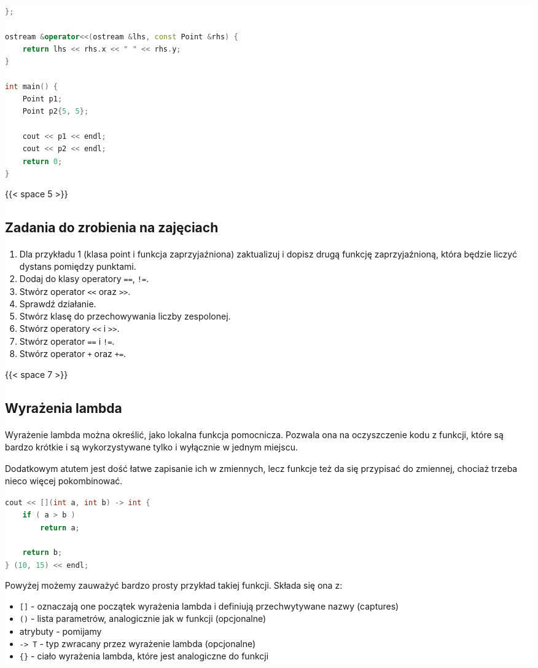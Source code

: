 ```cpp
};

ostream &operator<<(ostream &lhs, const Point &rhs) {
    return lhs << rhs.x << " " << rhs.y;
}

int main() {
    Point p1;
    Point p2{5, 5};

    cout << p1 << endl;
    cout << p2 << endl;
    return 0;
}

```

{{< space 5 >}}

## Zadania do zrobienia na zajęciach

1. Dla przykładu 1 (klasa point i funkcja zaprzyjaźniona) zaktualizuj i dopisz drugą funkcję zaprzyjaźnioną, która będzie liczyć dystans pomiędzy punktami.
2. Dodaj do klasy operatory `==`, `!=`.
3. Stwórz operator `<<` oraz `>>`.
4. Sprawdź działanie.
5. Stwórz klasę do przechowywania liczby zespolonej.
6. Stwórz operatory `<<` i `>>`.
7. Stwórz operator `==` i `!=`.
8. Stwórz operator `+` oraz `+=`.


{{< space 7 >}}

## Wyrażenia lambda

Wyrażenie lambda można określić, jako lokalna funkcja pomocnicza. Pozwala ona na oczyszczenie kodu z funkcji, które są bardzo krótkie i są wykorzystywane tylko i wyłącznie w jednym miejscu.

Dodatkowym atutem jest dość łatwe zapisanie ich w zmiennych, lecz funkcje też da się przypisać do zmiennej, chociaż trzeba nieco więcej pokombinować.

```cpp
cout << [](int a, int b) -> int {
    if ( a > b )
        return a;

    return b;
} (10, 15) << endl;
```

Powyżej możemy zauważyć bardzo prosty przykład takiej funkcji. Składa się ona z:

* `[]` - oznaczają one początek wyrażenia lambda i definiują przechwytywane nazwy (captures)
* `()` - lista parametrów, analogicznie jak w funkcji (opcjonalne)
* atrybuty - pomijamy
* `-> T` - typ zwracany przez wyrażenie lambda (opcjonalne)
* `{}` - ciało wyrażenia lambda, które jest analogiczne do funkcji
